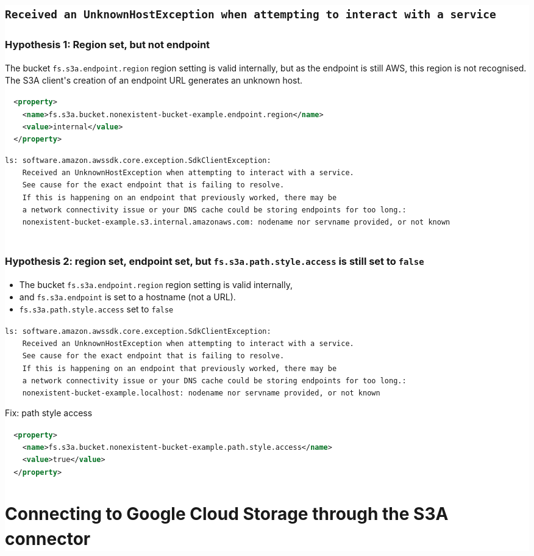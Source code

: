 ## `Received an UnknownHostException when attempting to interact with a service`


### Hypothesis 1: Region set, but not endpoint

The bucket `fs.s3a.endpoint.region` region setting is valid internally, but as the endpoint
is still AWS, this region is not recognised.
The S3A client's creation of an endpoint URL generates an unknown host.

```xml
  <property>
    <name>fs.s3a.bucket.nonexistent-bucket-example.endpoint.region</name>
    <value>internal</value>
  </property>
```


```
ls: software.amazon.awssdk.core.exception.SdkClientException:
    Received an UnknownHostException when attempting to interact with a service.
    See cause for the exact endpoint that is failing to resolve.
    If this is happening on an endpoint that previously worked, there may be
    a network connectivity issue or your DNS cache could be storing endpoints for too long.:
    nonexistent-bucket-example.s3.internal.amazonaws.com: nodename nor servname provided, or not known


```

### Hypothesis 2: region set, endpoint set, but `fs.s3a.path.style.access` is still set to `false`

* The bucket `fs.s3a.endpoint.region` region setting is valid internally,
* and `fs.s3a.endpoint` is set to a hostname (not a URL).
* `fs.s3a.path.style.access` set to `false`

```
ls: software.amazon.awssdk.core.exception.SdkClientException:
    Received an UnknownHostException when attempting to interact with a service.
    See cause for the exact endpoint that is failing to resolve.
    If this is happening on an endpoint that previously worked, there may be
    a network connectivity issue or your DNS cache could be storing endpoints for too long.:
    nonexistent-bucket-example.localhost: nodename nor servname provided, or not known
```

Fix: path style access

```xml
  <property>
    <name>fs.s3a.bucket.nonexistent-bucket-example.path.style.access</name>
    <value>true</value>
  </property>
```

# Connecting to Google Cloud Storage through the S3A connector
